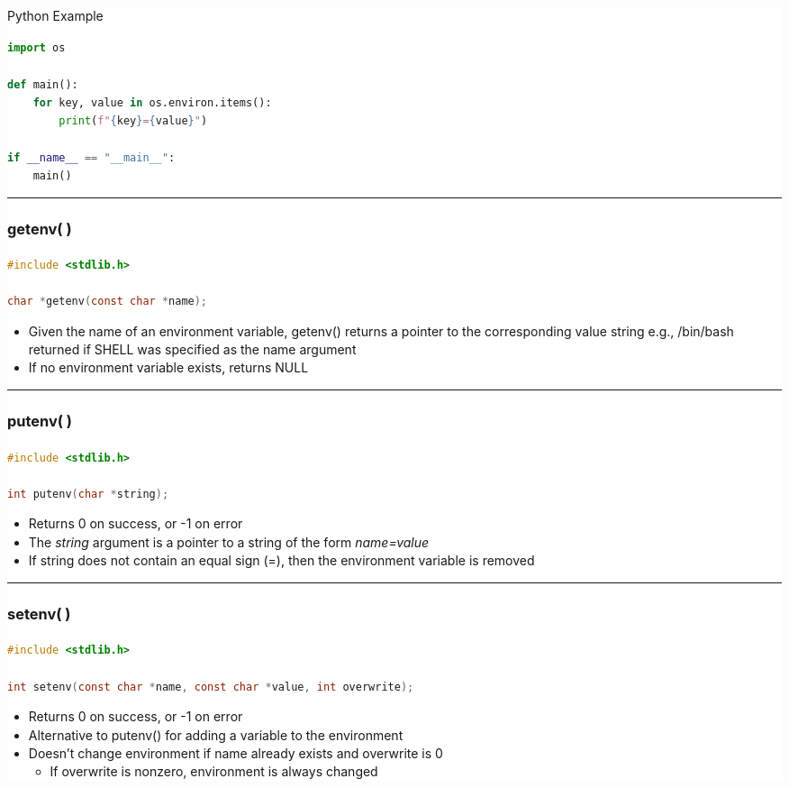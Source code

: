 Python Example
```python
import os

def main():
    for key, value in os.environ.items():
        print(f"{key}={value}")

if __name__ == "__main__":
    main()

```

___
### getenv( )

```C
#include <stdlib.h>

char *getenv(const char *name);
```

* Given the name of an environment variable, getenv() returns a pointer to the corresponding value string
	e.g., /bin/bash returned if SHELL was 	specified as the name argument
* If no environment variable exists, returns NULL

___
### putenv( )

```C
#include <stdlib.h>

int putenv(char *string);
```

* Returns 0 on success, or -1 on error
* The _string_ argument is a pointer to a string of the form _name=value_
* If string does not contain an equal sign (=), then the environment variable is removed

___
### setenv( )

```C
#include <stdlib.h>

int setenv(const char *name, const char *value, int overwrite);
```

* Returns 0 on success, or -1 on error
* Alternative to putenv() for adding a variable to the environment
* Doesn’t change environment if name already exists and overwrite is 0
  * If overwrite is nonzero, environment is always changed
